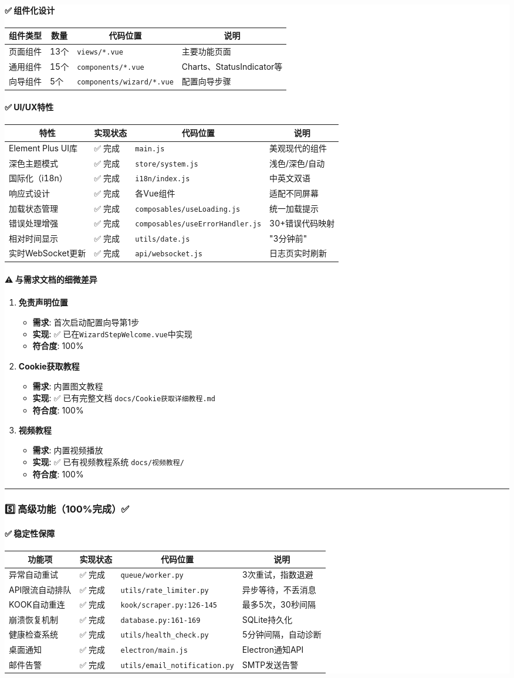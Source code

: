 #### ✅ 组件化设计

| 组件类型 | 数量 | 代码位置 | 说明 |
|---------|------|---------|------|
| 页面组件 | 13个 | `views/*.vue` | 主要功能页面 |
| 通用组件 | 15个 | `components/*.vue` | Charts、StatusIndicator等 |
| 向导组件 | 5个 | `components/wizard/*.vue` | 配置向导步骤 |

#### ✅ UI/UX特性

| 特性 | 实现状态 | 代码位置 | 说明 |
|------|---------|---------|------|
| Element Plus UI库 | ✅ 完成 | `main.js` | 美观现代的组件 |
| 深色主题模式 | ✅ 完成 | `store/system.js` | 浅色/深色/自动 |
| 国际化（i18n） | ✅ 完成 | `i18n/index.js` | 中英文双语 |
| 响应式设计 | ✅ 完成 | 各Vue组件 | 适配不同屏幕 |
| 加载状态管理 | ✅ 完成 | `composables/useLoading.js` | 统一加载提示 |
| 错误处理增强 | ✅ 完成 | `composables/useErrorHandler.js` | 30+错误代码映射 |
| 相对时间显示 | ✅ 完成 | `utils/date.js` | "3分钟前" |
| 实时WebSocket更新 | ✅ 完成 | `api/websocket.js` | 日志页实时刷新 |

#### ⚠️ 与需求文档的细微差异

1. **免责声明位置**
   - **需求**: 首次启动配置向导第1步
   - **实现**: ✅ 已在`WizardStepWelcome.vue`中实现
   - **符合度**: 100%

2. **Cookie获取教程**
   - **需求**: 内置图文教程
   - **实现**: ✅ 已有完整文档 `docs/Cookie获取详细教程.md`
   - **符合度**: 100%

3. **视频教程**
   - **需求**: 内置视频播放
   - **实现**: ✅ 已有视频教程系统 `docs/视频教程/`
   - **符合度**: 100%

---

### 5️⃣ 高级功能（100%完成）✅

#### ✅ 稳定性保障

| 功能项 | 实现状态 | 代码位置 | 说明 |
|--------|---------|---------|------|
| 异常自动重试 | ✅ 完成 | `queue/worker.py` | 3次重试，指数退避 |
| API限流自动排队 | ✅ 完成 | `utils/rate_limiter.py` | 异步等待，不丢消息 |
| KOOK自动重连 | ✅ 完成 | `kook/scraper.py:126-145` | 最多5次，30秒间隔 |
| 崩溃恢复机制 | ✅ 完成 | `database.py:161-169` | SQLite持久化 |
| 健康检查系统 | ✅ 完成 | `utils/health_check.py` | 5分钟间隔，自动诊断 |
| 桌面通知 | ✅ 完成 | `electron/main.js` | Electron通知API |
| 邮件告警 | ✅ 完成 | `utils/email_notification.py` | SMTP发送告警 |
